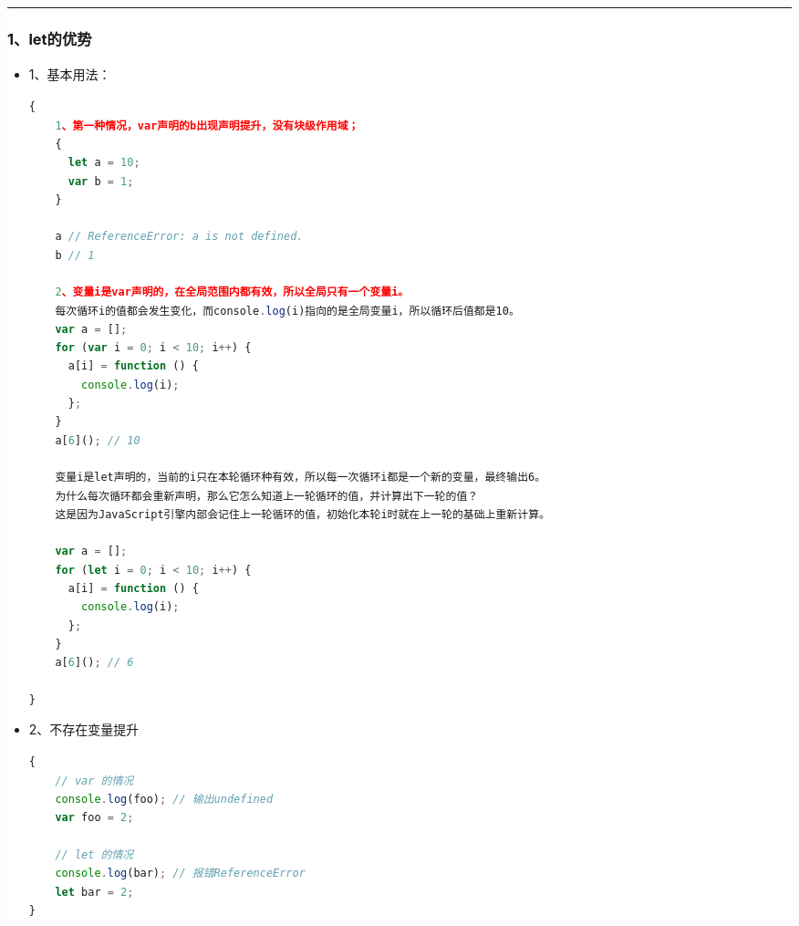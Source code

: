 
***


### <div id="1">1、let的优势</div>
* 1、基本用法：
    ```javascript
    {
        1、第一种情况，var声明的b出现声明提升，没有块级作用域；
        {
          let a = 10;
          var b = 1;
        }

        a // ReferenceError: a is not defined.
        b // 1

        2、变量i是var声明的，在全局范围内都有效，所以全局只有一个变量i。
        每次循环i的值都会发生变化，而console.log(i)指向的是全局变量i，所以循环后值都是10。
        var a = [];
        for (var i = 0; i < 10; i++) {
          a[i] = function () {
            console.log(i);
          };
        }
        a[6](); // 10

        变量i是let声明的，当前的i只在本轮循环种有效，所以每一次循环i都是一个新的变量，最终输出6。
        为什么每次循环都会重新声明，那么它怎么知道上一轮循环的值，并计算出下一轮的值？
        这是因为JavaScript引擎内部会记住上一轮循环的值，初始化本轮i时就在上一轮的基础上重新计算。

        var a = [];
        for (let i = 0; i < 10; i++) {
          a[i] = function () {
            console.log(i);
          };
        }
        a[6](); // 6

    }
    ```

* 2、不存在变量提升

    ```javascript
    {
        // var 的情况
        console.log(foo); // 输出undefined
        var foo = 2;

        // let 的情况
        console.log(bar); // 报错ReferenceError
        let bar = 2;
    }
    ```
